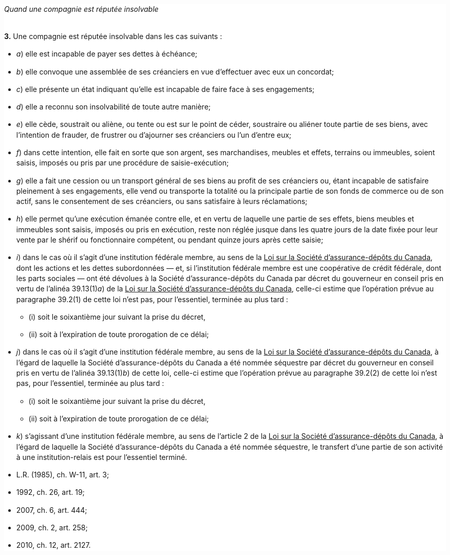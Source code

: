###### Quand une compagnie est réputée insolvable

**3.** Une compagnie est réputée insolvable dans les cas suivants :

  * _a_) elle est incapable de payer ses dettes à échéance;

  * _b_) elle convoque une assemblée de ses créanciers en vue d’effectuer avec eux un concordat;

  * _c_) elle présente un état indiquant qu’elle est incapable de faire face à ses engagements;

  * _d_) elle a reconnu son insolvabilité de toute autre manière;

  * _e_) elle cède, soustrait ou aliène, ou tente ou est sur le point de céder, soustraire ou aliéner toute partie de ses biens, avec l’intention de frauder, de frustrer ou d’ajourner ses créanciers ou l’un d’entre eux;

  * _f_) dans cette intention, elle fait en sorte que son argent, ses marchandises, meubles et effets, terrains ou immeubles, soient saisis, imposés ou pris par une procédure de saisie-exécution;

  * _g_) elle a fait une cession ou un transport général de ses biens au profit de ses créanciers ou, étant incapable de satisfaire pleinement à ses engagements, elle vend ou transporte la totalité ou la principale partie de son fonds de commerce ou de son actif, sans le consentement de ses créanciers, ou sans satisfaire à leurs réclamations;

  * _h_) elle permet qu’une exécution émanée contre elle, et en vertu de laquelle une partie de ses effets, biens meubles et immeubles sont saisis, imposés ou pris en exécution, reste non réglée jusque dans les quatre jours de la date fixée pour leur vente par le shérif ou fonctionnaire compétent, ou pendant quinze jours après cette saisie;

  * _i_) dans le cas où il s’agit d’une institution fédérale membre, au sens de la [Loi sur la Société d’assurance-dépôts du Canada](/canada/fra/lois/C/C-3.md), dont les actions et les dettes subordonnées — et, si l’institution fédérale membre est une coopérative de crédit fédérale, dont les parts sociales — ont été dévolues à la Société d’assurance-dépôts du Canada par décret du gouverneur en conseil pris en vertu de l’alinéa 39.13(1)_a_) de la [Loi sur la Société d’assurance-dépôts du Canada](/canada/fra/lois/C/C-3.md), celle-ci estime que l’opération prévue au paragraphe 39.2(1) de cette loi n’est pas, pour l’essentiel, terminée au plus tard :

    * (i) soit le soixantième jour suivant la prise du décret,

    * (ii) soit à l’expiration de toute prorogation de ce délai;

  * _j_) dans le cas où il s’agit d’une institution fédérale membre, au sens de la [Loi sur la Société d’assurance-dépôts du Canada](/canada/fra/lois/C/C-3.md), à l’égard de laquelle la Société d’assurance-dépôts du Canada a été nommée séquestre par décret du gouverneur en conseil pris en vertu de l’alinéa 39.13(1)_b_) de cette loi, celle-ci estime que l’opération prévue au paragraphe 39.2(2) de cette loi n’est pas, pour l’essentiel, terminée au plus tard :

    * (i) soit le soixantième jour suivant la prise du décret,

    * (ii) soit à l’expiration de toute prorogation de ce délai;

  * _k_) s’agissant d’une institution fédérale membre, au sens de l’article 2 de la [Loi sur la Société d’assurance-dépôts du Canada](/canada/fra/lois/C/C-3.md), à l’égard de laquelle la Société d’assurance-dépôts du Canada a été nommée séquestre, le transfert d’une partie de son activité à une institution-relais est pour l’essentiel terminé.

  * L.R. (1985), ch. W-11, art. 3;
  * 1992, ch. 26, art. 19;
  * 2007, ch. 6, art. 444;
  * 2009, ch. 2, art. 258;
  * 2010, ch. 12, art. 2127.
